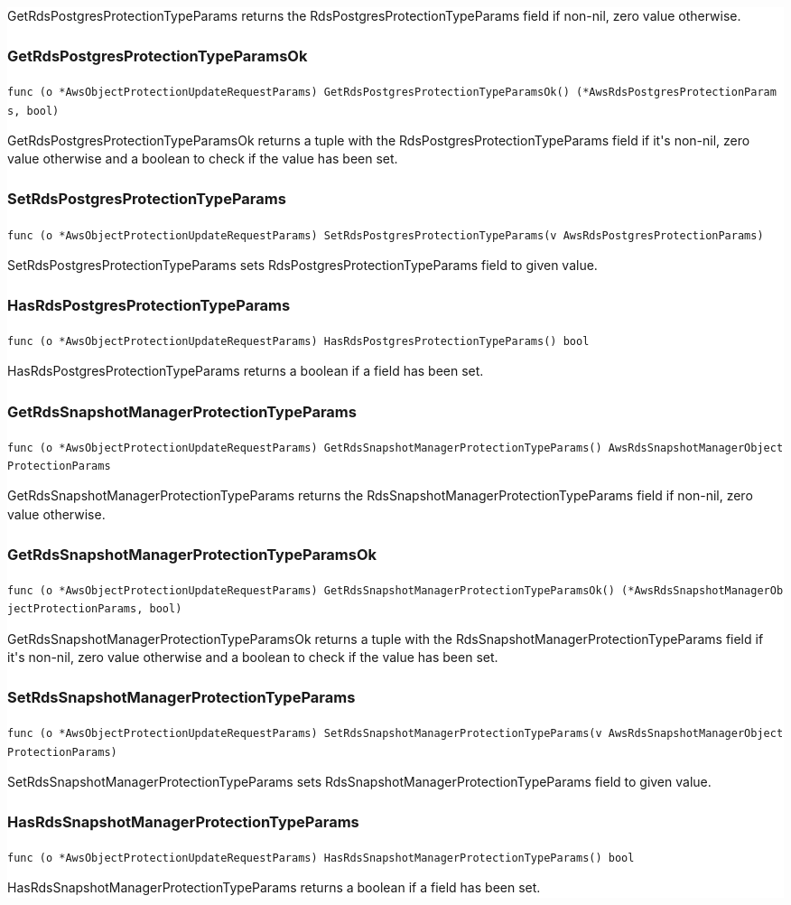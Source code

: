 GetRdsPostgresProtectionTypeParams returns the RdsPostgresProtectionTypeParams field if non-nil, zero value otherwise.

### GetRdsPostgresProtectionTypeParamsOk

`func (o *AwsObjectProtectionUpdateRequestParams) GetRdsPostgresProtectionTypeParamsOk() (*AwsRdsPostgresProtectionParams, bool)`

GetRdsPostgresProtectionTypeParamsOk returns a tuple with the RdsPostgresProtectionTypeParams field if it's non-nil, zero value otherwise
and a boolean to check if the value has been set.

### SetRdsPostgresProtectionTypeParams

`func (o *AwsObjectProtectionUpdateRequestParams) SetRdsPostgresProtectionTypeParams(v AwsRdsPostgresProtectionParams)`

SetRdsPostgresProtectionTypeParams sets RdsPostgresProtectionTypeParams field to given value.

### HasRdsPostgresProtectionTypeParams

`func (o *AwsObjectProtectionUpdateRequestParams) HasRdsPostgresProtectionTypeParams() bool`

HasRdsPostgresProtectionTypeParams returns a boolean if a field has been set.

### GetRdsSnapshotManagerProtectionTypeParams

`func (o *AwsObjectProtectionUpdateRequestParams) GetRdsSnapshotManagerProtectionTypeParams() AwsRdsSnapshotManagerObjectProtectionParams`

GetRdsSnapshotManagerProtectionTypeParams returns the RdsSnapshotManagerProtectionTypeParams field if non-nil, zero value otherwise.

### GetRdsSnapshotManagerProtectionTypeParamsOk

`func (o *AwsObjectProtectionUpdateRequestParams) GetRdsSnapshotManagerProtectionTypeParamsOk() (*AwsRdsSnapshotManagerObjectProtectionParams, bool)`

GetRdsSnapshotManagerProtectionTypeParamsOk returns a tuple with the RdsSnapshotManagerProtectionTypeParams field if it's non-nil, zero value otherwise
and a boolean to check if the value has been set.

### SetRdsSnapshotManagerProtectionTypeParams

`func (o *AwsObjectProtectionUpdateRequestParams) SetRdsSnapshotManagerProtectionTypeParams(v AwsRdsSnapshotManagerObjectProtectionParams)`

SetRdsSnapshotManagerProtectionTypeParams sets RdsSnapshotManagerProtectionTypeParams field to given value.

### HasRdsSnapshotManagerProtectionTypeParams

`func (o *AwsObjectProtectionUpdateRequestParams) HasRdsSnapshotManagerProtectionTypeParams() bool`

HasRdsSnapshotManagerProtectionTypeParams returns a boolean if a field has been set.
